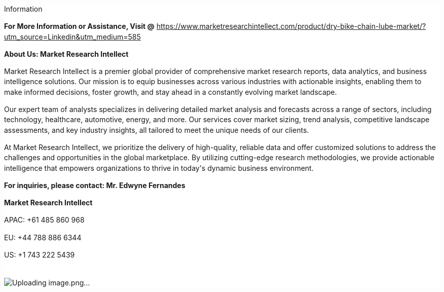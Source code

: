 Information</li></ul></div><div class="article-main__content" data-test-id="publishing-text-block"><p><span class="font-[700]"><strong>For More Information or Assistance, Visit @</strong>&nbsp;<a href="https://www.marketresearchintellect.com/product/dry-bike-chain-lube-market/?utm_source=Linkedin&utm_medium=585">https://www.marketresearchintellect.com/product/dry-bike-chain-lube-market/?utm_source=Linkedin&utm_medium=585</a></span></p><p><strong>About Us: Market Research Intellect</strong></p><p>Market Research Intellect is a premier global provider of comprehensive market research reports, data analytics, and business intelligence solutions. Our mission is to equip businesses across various industries with actionable insights, enabling them to make informed decisions, foster growth, and stay ahead in a constantly evolving market landscape.</p><p>Our expert team of analysts specializes in delivering detailed market analysis and forecasts across a range of sectors, including technology, healthcare, automotive, energy, and more. Our services cover market sizing, trend analysis, competitive landscape assessments, and key industry insights, all tailored to meet the unique needs of our clients.</p><p>At Market Research Intellect, we prioritize the delivery of high-quality, reliable data and offer customized solutions to address the challenges and opportunities in the global marketplace. By utilizing cutting-edge research methodologies, we provide actionable intelligence that empowers organizations to thrive in today's dynamic business environment.</p><p><strong>For inquiries, please contact: Mr. Edwyne Fernandes</strong></p><p><strong>Market Research Intellect</strong></p><p>APAC: +61 485 860 968</p><p>EU: +44 788 886 6344</p><p>US: +1 743 222 5439</p></div><div class="article-main__content" data-test-id="publishing-text-block">&nbsp;</div>
![Uploading image.png…]()
